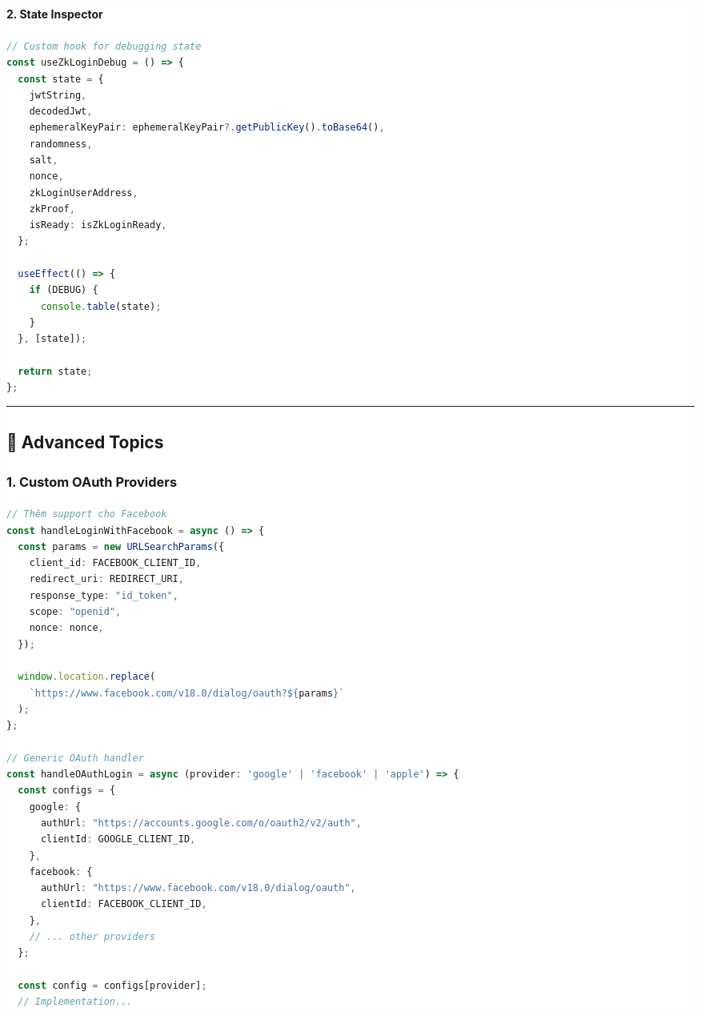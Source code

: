 #### 2. State Inspector
```typescript
// Custom hook for debugging state
const useZkLoginDebug = () => {
  const state = {
    jwtString,
    decodedJwt,
    ephemeralKeyPair: ephemeralKeyPair?.getPublicKey().toBase64(),
    randomness,
    salt,
    nonce,
    zkLoginUserAddress,
    zkProof,
    isReady: isZkLoginReady,
  };
  
  useEffect(() => {
    if (DEBUG) {
      console.table(state);
    }
  }, [state]);
  
  return state;
};
```

---

## 🚀 Advanced Topics

### 1. Custom OAuth Providers

```typescript
// Thêm support cho Facebook
const handleLoginWithFacebook = async () => {
  const params = new URLSearchParams({
    client_id: FACEBOOK_CLIENT_ID,
    redirect_uri: REDIRECT_URI,
    response_type: "id_token",
    scope: "openid",
    nonce: nonce,
  });

  window.location.replace(
    `https://www.facebook.com/v18.0/dialog/oauth?${params}`
  );
};

// Generic OAuth handler
const handleOAuthLogin = async (provider: 'google' | 'facebook' | 'apple') => {
  const configs = {
    google: {
      authUrl: "https://accounts.google.com/o/oauth2/v2/auth",
      clientId: GOOGLE_CLIENT_ID,
    },
    facebook: {
      authUrl: "https://www.facebook.com/v18.0/dialog/oauth", 
      clientId: FACEBOOK_CLIENT_ID,
    },
    // ... other providers
  };
  
  const config = configs[provider];
  // Implementation...
```
